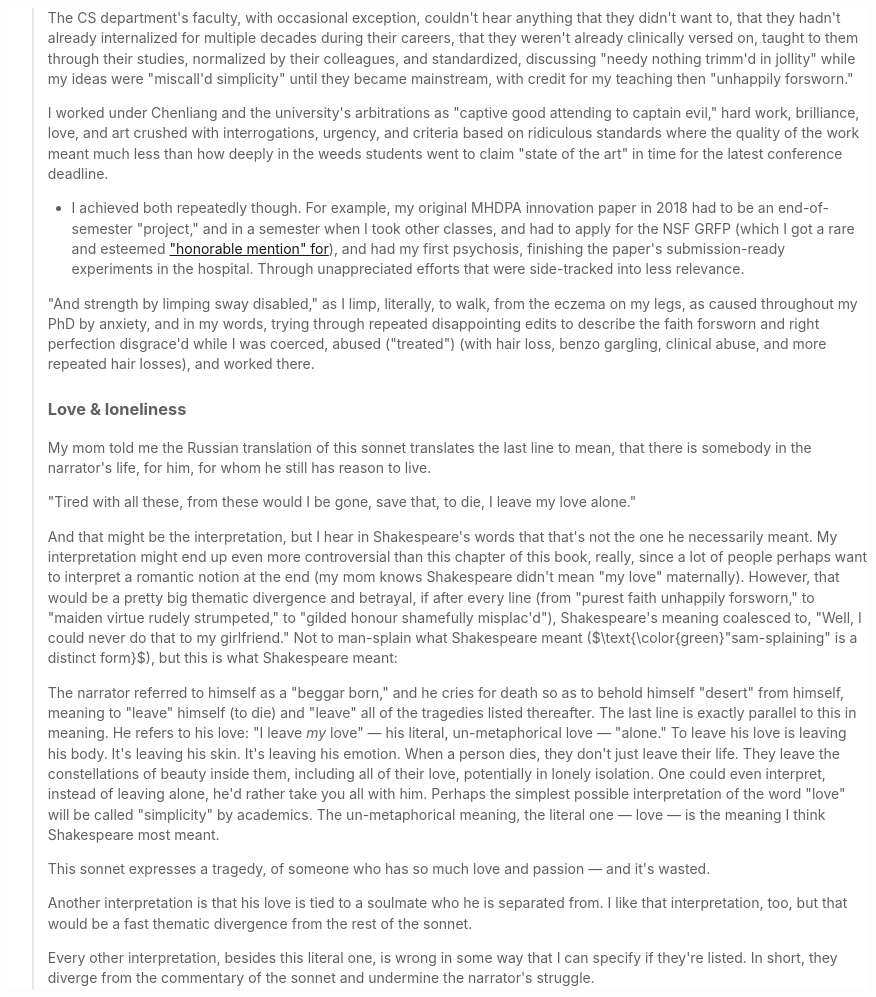 > The CS department's faculty, with occasional exception, couldn't hear anything that they didn't want to, that they hadn't already internalized for multiple decades during their careers, that they weren't already clinically versed on, taught to them through their studies, normalized by their colleagues, and standardized, discussing "needy nothing trimm'd in jollity" while my ideas were "miscall'd simplicity" until they became mainstream, with credit for my teaching then "unhappily forsworn."
>
> I worked under Chenliang and the university's arbitrations as "captive good attending to captain evil," hard work, brilliance, love, and art crushed with interrogations, urgency, and criteria based on ridiculous standards where the quality of the work meant much less than how deeply in the weeds students went to claim "state of the art" in time for the latest conference deadline.
> - I achieved both repeatedly though. For example, my original MHDPA innovation paper in 2018 had to be an end-of-semester "project," and in a semester when I took other classes, and had to apply for the NSF GRFP (which I got a rare and esteemed ["honorable mention" for](https://anon.cs.rochester.edu/news-events/news/archive/2019/2019-04-10_lermannsf.html)), and had my first psychosis, finishing the paper's submission-ready experiments in the hospital. Through unappreciated efforts that were side-tracked into less relevance.
>
> "And strength by limping sway disabled," as I limp, literally, to walk, from the eczema on my legs, as caused throughout my PhD by anxiety, and in my words, trying through repeated disappointing edits to describe the faith forsworn and right perfection disgrace'd while I was coerced, abused ("treated") (with hair loss, benzo gargling, clinical abuse, and more repeated hair losses), and worked there.
>
> ### Love & loneliness
>
> My mom told me the Russian translation of this sonnet translates the last line to mean, that there is somebody in the narrator's life, for him, for whom he still has reason to live.
>
> "Tired with all these, from these would I be gone, save that, to die, I leave my love alone."
>
> And that might be the interpretation, but I hear in Shakespeare's words that that's not the one he necessarily meant. My interpretation might end up even more controversial than this chapter of this book, really, since a lot of people perhaps want to interpret a romantic notion at the end (my mom knows Shakespeare didn't mean "my love" maternally). However, that would be a pretty big thematic divergence and betrayal, if after every line (from "purest faith unhappily forsworn," to "maiden virtue rudely strumpeted," to "gilded honour shamefully misplac'd"), Shakespeare's meaning coalesced to, "Well, I could never do that to my girlfriend." Not to man-splain what Shakespeare meant ($\text{\color{green}"sam-splaining" is a distinct form}$), but this is what Shakespeare meant:
>
> The narrator referred to himself as a "beggar born," and he cries for death so as to behold himself "desert" from himself, meaning to "leave" himself (to die) and "leave" all of the tragedies listed thereafter. The last line is exactly parallel to this in meaning. He refers to his love: "I leave *my* love" — his literal, un-metaphorical love — "alone." To leave his love is leaving his body. It's leaving his skin. It's leaving his emotion. When a person dies, they don't just leave their life. They leave the constellations of beauty inside them, including all of their love, potentially in lonely isolation. One could even interpret, instead of leaving alone, he'd rather take you all with him. Perhaps the simplest possible interpretation of the word "love" will be called "simplicity" by academics. The un-metaphorical meaning, the literal one — love — is the meaning I think Shakespeare most meant.
>
> This sonnet expresses a tragedy, of someone who has so much love and passion — and it's wasted.
>
> Another interpretation is that his love is tied to a soulmate who he is separated from. I like that interpretation, too, but that would be a fast thematic divergence from the rest of the sonnet.
>
> Every other interpretation, besides this literal one, is wrong in some way that I can specify if they're listed. In short, they diverge from the commentary of the sonnet and undermine the narrator's struggle.
